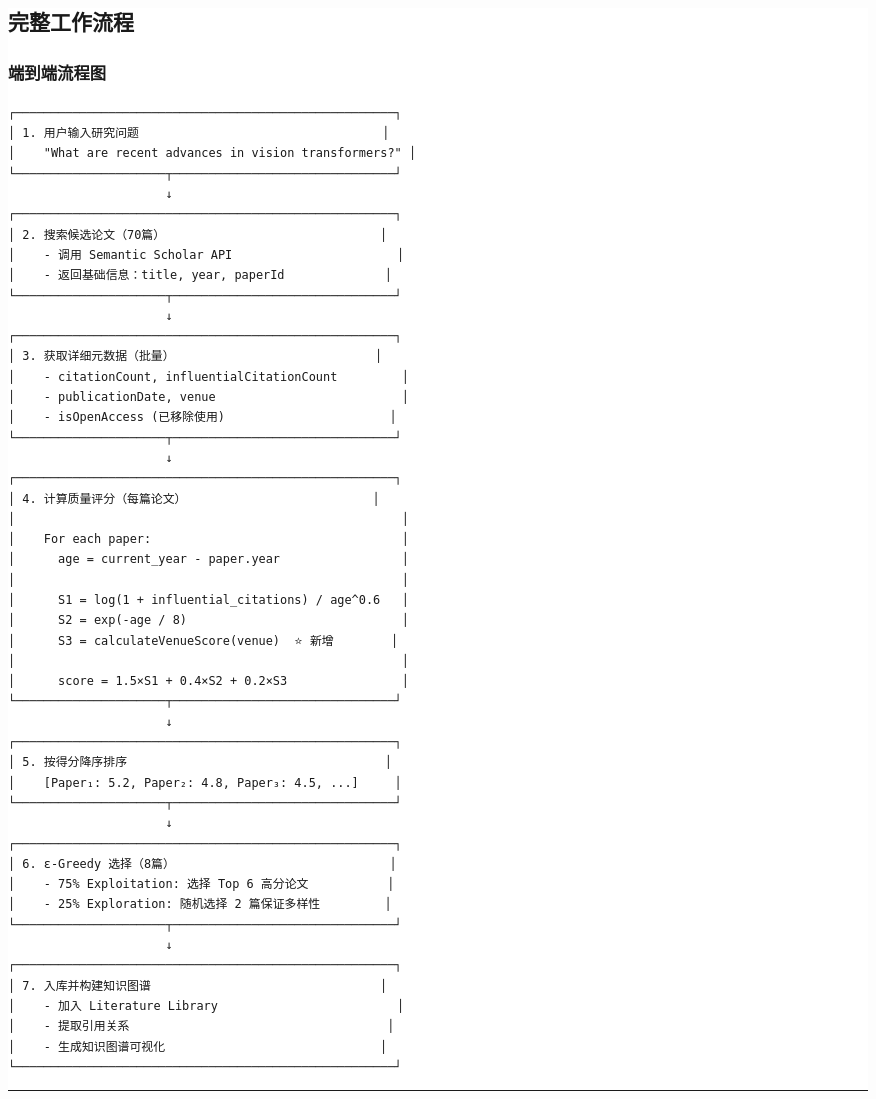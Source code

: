 
## 完整工作流程

### 端到端流程图

```
┌─────────────────────────────────────────────────────┐
│ 1. 用户输入研究问题                                  │
│    "What are recent advances in vision transformers?" │
└─────────────────────┬───────────────────────────────┘
                      ↓
┌─────────────────────────────────────────────────────┐
│ 2. 搜索候选论文（70篇）                              │
│    - 调用 Semantic Scholar API                       │
│    - 返回基础信息：title, year, paperId              │
└─────────────────────┬───────────────────────────────┘
                      ↓
┌─────────────────────────────────────────────────────┐
│ 3. 获取详细元数据（批量）                            │
│    - citationCount, influentialCitationCount         │
│    - publicationDate, venue                          │
│    - isOpenAccess (已移除使用)                       │
└─────────────────────┬───────────────────────────────┘
                      ↓
┌─────────────────────────────────────────────────────┐
│ 4. 计算质量评分（每篇论文）                          │
│                                                      │
│    For each paper:                                   │
│      age = current_year - paper.year                 │
│                                                      │
│      S1 = log(1 + influential_citations) / age^0.6   │
│      S2 = exp(-age / 8)                              │
│      S3 = calculateVenueScore(venue)  ⭐ 新增        │
│                                                      │
│      score = 1.5×S1 + 0.4×S2 + 0.2×S3                │
└─────────────────────┬───────────────────────────────┘
                      ↓
┌─────────────────────────────────────────────────────┐
│ 5. 按得分降序排序                                    │
│    [Paper₁: 5.2, Paper₂: 4.8, Paper₃: 4.5, ...]     │
└─────────────────────┬───────────────────────────────┘
                      ↓
┌─────────────────────────────────────────────────────┐
│ 6. ε-Greedy 选择（8篇）                              │
│    - 75% Exploitation: 选择 Top 6 高分论文           │
│    - 25% Exploration: 随机选择 2 篇保证多样性         │
└─────────────────────┬───────────────────────────────┘
                      ↓
┌─────────────────────────────────────────────────────┐
│ 7. 入库并构建知识图谱                                │
│    - 加入 Literature Library                         │
│    - 提取引用关系                                    │
│    - 生成知识图谱可视化                              │
└─────────────────────────────────────────────────────┘
```

---